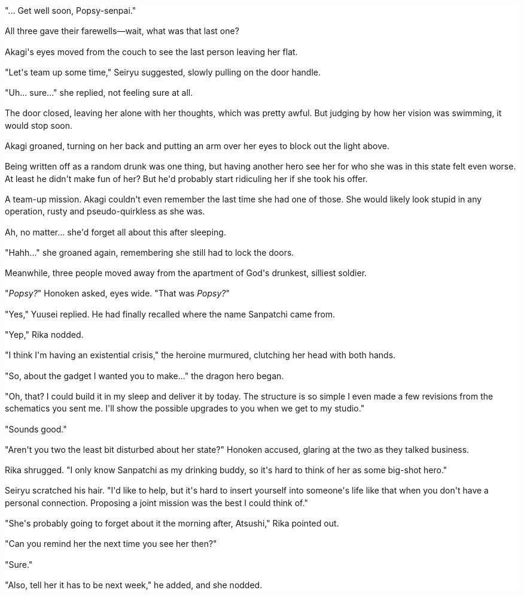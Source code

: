 "... Get well soon, Popsy-senpai."

All three gave their farewells—wait, what was that last one?

Akagi's eyes moved from the couch to see the last person leaving her flat.

"Let's team up some time," Seiryu suggested, slowly pulling on the door handle.

"Uh... sure..." she replied, not feeling sure at all.

The door closed, leaving her alone with her thoughts, which was pretty awful. But judging by how her vision was swimming, it would stop soon.

Akagi groaned, turning on her back and putting an arm over her eyes to block out the light above.

Being written off as a random drunk was one thing, but having another hero see her for who she was in this state felt even worse. At least he didn't make fun of her? But he'd probably start ridiculing her if she took his offer.

A team-up mission. Akagi couldn't even remember the last time she had one of those. She would likely look stupid in any operation, rusty and pseudo-quirkless as she was.

Ah, no matter... she'd forget all about this after sleeping.

"Hahh..." she groaned again, remembering she still had to lock the doors.

Meanwhile, three people moved away from the apartment of God's drunkest, silliest soldier.

"*Popsy?*" Honoken asked, eyes wide. "That was *Popsy?*"

"Yes," Yuusei replied. He had finally recalled where the name Sanpatchi came from.

"Yep," Rika nodded.

"I think I'm having an existential crisis," the heroine murmured, clutching her head with both hands.

"So, about the gadget I wanted you to make..." the dragon hero began.

"Oh, that? I could build it in my sleep and deliver it by today. The structure is so simple I even made a few revisions from the schematics you sent me. I'll show the possible upgrades to you when we get to my studio."

"Sounds good."

"Aren't you two the least bit disturbed about her state?" Honoken accused, glaring at the two as they talked business.

Rika shrugged. "I only know Sanpatchi as my drinking buddy, so it's hard to think of her as some big-shot hero."

Seiryu scratched his hair. "I'd like to help, but it's hard to insert yourself into someone's life like that when you don't have a personal connection. Proposing a joint mission was the best I could think of."

"She's probably going to forget about it the morning after, Atsushi," Rika pointed out.

"Can you remind her the next time you see her then?"

"Sure."

"Also, tell her it has to be next week," he added, and she nodded.
